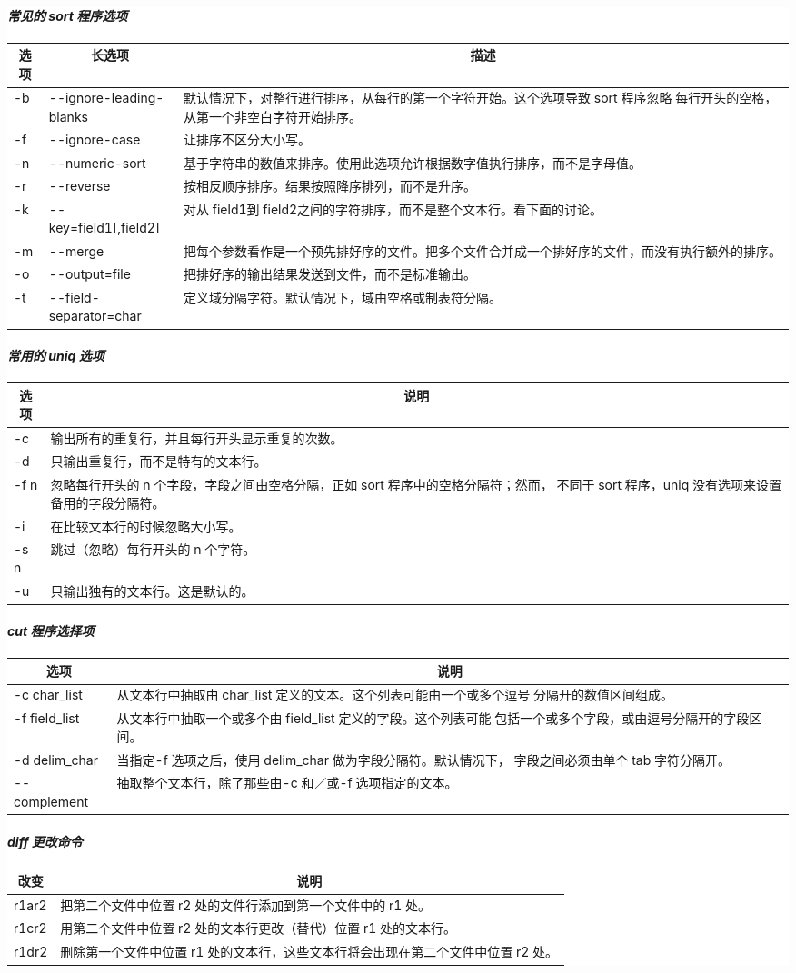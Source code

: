 

#### *常见的 sort 程序选项*

| 选项 | 长选项                  | 描述                                                         |
| ---- | ----------------------- | ------------------------------------------------------------ |
| -b   | --ignore-leading-blanks | 默认情况下，对整行进行排序，从每行的第一个字符开始。这个选项导致 sort 程序忽略 每行开头的空格，从第一个非空白字符开始排序。 |
| -f   | --ignore-case           | 让排序不区分大小写。                                         |
| -n   | --numeric-sort          | 基于字符串的数值来排序。使用此选项允许根据数字值执行排序，而不是字母值。 |
| -r   | --reverse               | 按相反顺序排序。结果按照降序排列，而不是升序。               |
| -k   | --key=field1[,field2]   | 对从 field1到 field2之间的字符排序，而不是整个文本行。看下面的讨论。 |
| -m   | --merge                 | 把每个参数看作是一个预先排好序的文件。把多个文件合并成一个排好序的文件，而没有执行额外的排序。 |
| -o   | --output=file           | 把排好序的输出结果发送到文件，而不是标准输出。               |
| -t   | --field-separator=char  | 定义域分隔字符。默认情况下，域由空格或制表符分隔。           |



#### *常用的 uniq 选项*

| 选项 | 说明                                                         |
| ---- | ------------------------------------------------------------ |
| -c   | 输出所有的重复行，并且每行开头显示重复的次数。               |
| -d   | 只输出重复行，而不是特有的文本行。                           |
| -f n | 忽略每行开头的 n 个字段，字段之间由空格分隔，正如 sort 程序中的空格分隔符；然而， 不同于 sort 程序，uniq 没有选项来设置备用的字段分隔符。 |
| -i   | 在比较文本行的时候忽略大小写。                               |
| -s n | 跳过（忽略）每行开头的 n 个字符。                            |
| -u   | 只输出独有的文本行。这是默认的。                             |



####  *cut 程序选择项*

| 选项          | 说明                                                         |
| ------------- | ------------------------------------------------------------ |
| -c char_list  | 从文本行中抽取由 char_list 定义的文本。这个列表可能由一个或多个逗号 分隔开的数值区间组成。 |
| -f field_list | 从文本行中抽取一个或多个由 field_list 定义的字段。这个列表可能 包括一个或多个字段，或由逗号分隔开的字段区间。 |
| -d delim_char | 当指定-f 选项之后，使用 delim_char 做为字段分隔符。默认情况下， 字段之间必须由单个 tab 字符分隔开。 |
| --complement  | 抽取整个文本行，除了那些由-c 和／或-f 选项指定的文本。       |



#### *diff 更改命令*

| 改变  | 说明                                                         |
| ----- | ------------------------------------------------------------ |
| r1ar2 | 把第二个文件中位置 r2 处的文件行添加到第一个文件中的 r1 处。 |
| r1cr2 | 用第二个文件中位置 r2 处的文本行更改（替代）位置 r1 处的文本行。 |
| r1dr2 | 删除第一个文件中位置 r1 处的文本行，这些文本行将会出现在第二个文件中位置 r2 处。 |
